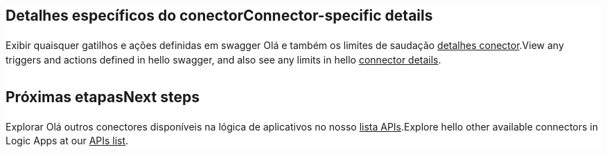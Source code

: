 ## <a name="connector-specific-details"></a><span data-ttu-id="72426-235">Detalhes específicos do conector</span><span class="sxs-lookup"><span data-stu-id="72426-235">Connector-specific details</span></span>

<span data-ttu-id="72426-236">Exibir quaisquer gatilhos e ações definidas em swagger Olá e também os limites de saudação [detalhes conector](/connectors/crm/).</span><span class="sxs-lookup"><span data-stu-id="72426-236">View any triggers and actions defined in hello swagger, and also see any limits in hello [connector details](/connectors/crm/).</span></span> 

## <a name="next-steps"></a><span data-ttu-id="72426-237">Próximas etapas</span><span class="sxs-lookup"><span data-stu-id="72426-237">Next steps</span></span>
<span data-ttu-id="72426-238">Explorar Olá outros conectores disponíveis na lógica de aplicativos no nosso [lista APIs](apis-list.md).</span><span class="sxs-lookup"><span data-stu-id="72426-238">Explore hello other available connectors in Logic Apps at our [APIs list](apis-list.md).</span></span>

